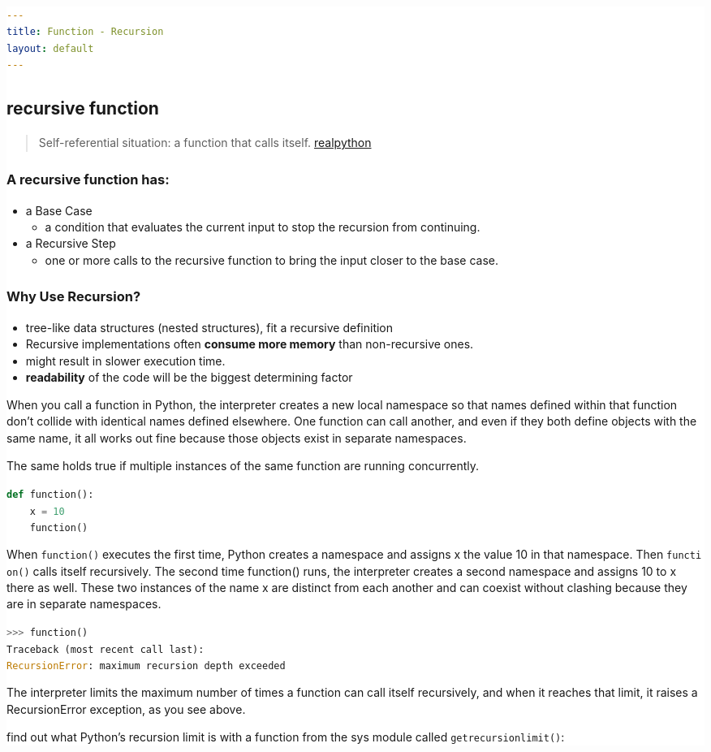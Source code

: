 ```yaml
---
title: Function - Recursion
layout: default
---
```


## recursive function
> Self-referential situation: a function that calls itself.
> [realpython](https://realpython.com/python-recursion/#why-use-recursion)

### A recursive function has:

- a Base Case 
  - a condition that evaluates the current input to stop the recursion from continuing.
- a Recursive Step 
  - one or more calls to the recursive function to bring the input closer to the base case.

### Why Use Recursion?

- tree-like data structures (nested structures), fit a recursive definition
- Recursive implementations often **consume more memory** than non-recursive ones.
- might result in slower execution time.
- **readability** of the code will be the biggest determining factor

When you call a function in Python, the interpreter creates a new local namespace so that names defined within that function don’t collide with identical names defined elsewhere. One function can call another, and even if they both define objects with the same name, it all works out fine because those objects exist in separate namespaces.

The same holds true if multiple instances of the same function are running concurrently.

```python
def function():
    x = 10
    function()
```

When `function()` executes the first time, Python creates a namespace and assigns x the value 10 in that namespace. Then `function()` calls itself recursively. The second time function() runs, the interpreter creates a second namespace and assigns 10 to x there as well. These two instances of the name x are distinct from each another and can coexist without clashing because they are in separate namespaces.

```python
>>> function()
Traceback (most recent call last):
RecursionError: maximum recursion depth exceeded
```

The interpreter limits the maximum number of times a function can call itself recursively, and when it reaches that limit, it raises a RecursionError exception, as you see above.

 find out what Python’s recursion limit is with a function from the sys module called `getrecursionlimit()`:
